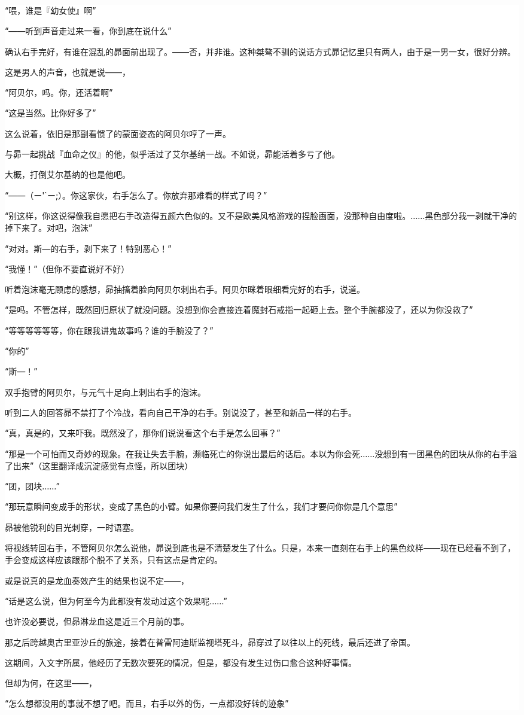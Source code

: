 “喂，谁是『幼女使』啊”

“——听到声音走过来一看，你到底在说什么”

确认右手完好，有谁在混乱的昴面前出现了。——否，并非谁。这种桀骜不驯的说话方式昴记忆里只有两人，由于是一男一女，很好分辨。

这是男人的声音，也就是说——，

“阿贝尔，吗。你，还活着啊”

“这是当然。比你好多了”

这么说着，依旧是那副看惯了的蒙面姿态的阿贝尔哼了一声。

与昴一起挑战『血命之仪』的他，似乎活过了艾尔基纳一战。不如说，昴能活着多亏了他。

大概，打倒艾尔基纳的也是他吧。

“——（ー'`ー;）。你这家伙，右手怎么了。你放弃那难看的样式了吗？”

“别这样，你这说得像我自愿把右手改造得五颜六色似的。又不是欧美风格游戏的捏脸画面，没那种自由度啦。……黑色部分我一剥就干净的掉下来了。对吧，泡沫”

“对对。斯—的右手，剥下来了！特别恶心！”

“我懂！”（但你不要直说好不好）

听着泡沫毫无顾虑的感想，昴抽搐着脸向阿贝尔刺出右手。阿贝尔眯着眼细看完好的右手，说道。

“是吗。不管怎样，既然回归原状了就没问题。没想到你会直接连着魔封石戒指一起砸上去。整个手腕都没了，还以为你没救了”

“等等等等等等，你在跟我讲鬼故事吗？谁的手腕没了？”

“你的”

“斯—！”

双手抱臂的阿贝尔，与元气十足向上刺出右手的泡沫。

听到二人的回答昴不禁打了个冷战，看向自己干净的右手。别说没了，甚至和新品一样的右手。

“真，真是的，又来吓我。既然没了，那你们说说看这个右手是怎么回事？”

“那是一个可怕而又奇妙的现象。在我让失去手腕，濒临死亡的你说出最后的话后。本以为你会死……没想到有一团黑色的团块从你的右手溢了出来”（这里翻译成沉淀感觉有点怪，所以团块）

“团，团块……”

“那玩意瞬间变成手的形状，变成了黑色的小臂。如果你要问我们发生了什么，我们才要问你你是几个意思”

昴被他锐利的目光刺穿，一时语塞。

将视线转回右手，不管阿贝尔怎么说他，昴说到底也是不清楚发生了什么。只是，本来一直刻在右手上的黑色纹样——现在已经看不到了，手会变成这样应该跟那个脱不了关系，只有这点是肯定的。

或是说真的是龙血奏效产生的结果也说不定——，

“话是这么说，但为何至今为此都没有发动过这个效果呢……”

也许没必要说，但昴淋龙血这是近三个月前的事。

那之后跨越奥古里亚沙丘的旅途，接着在普雷阿迪斯监视塔死斗，昴穿过了以往以上的死线，最后还进了帝国。

这期间，入文字所属，他经历了无数次要死的情况，但是，都没有发生过伤口愈合这种好事情。

但却为何，在这里——，

“怎么想都没用的事就不想了吧。而且，右手以外的伤，一点都没好转的迹象”
